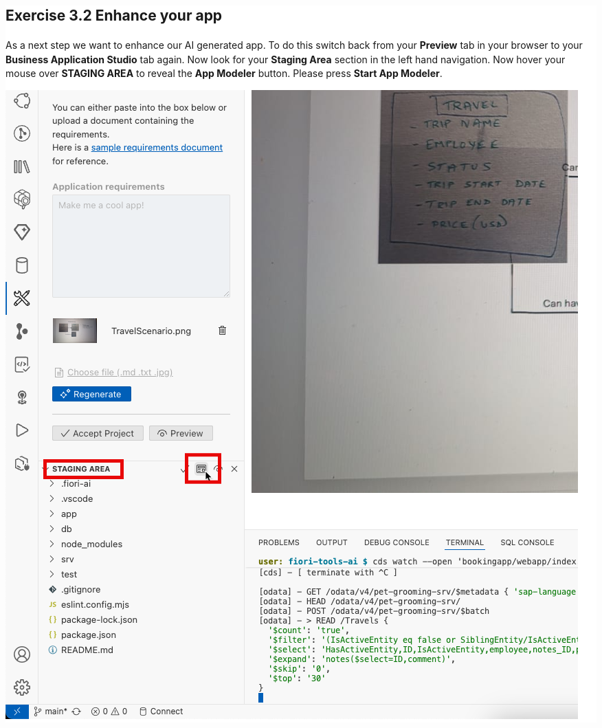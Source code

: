 ## Exercise 3.2 Enhance your app

As a next step we want to enhance our AI generated app. To do this switch back from your **Preview** tab in your browser to your **Business Application Studio** tab again. 
Now look for your **Staging Area** section in the left hand navigation. Now hover your mouse over **STAGING AREA** to reveal the **App Modeler** button. Please press **Start App Modeler**.

![image](ex3img7.png)
